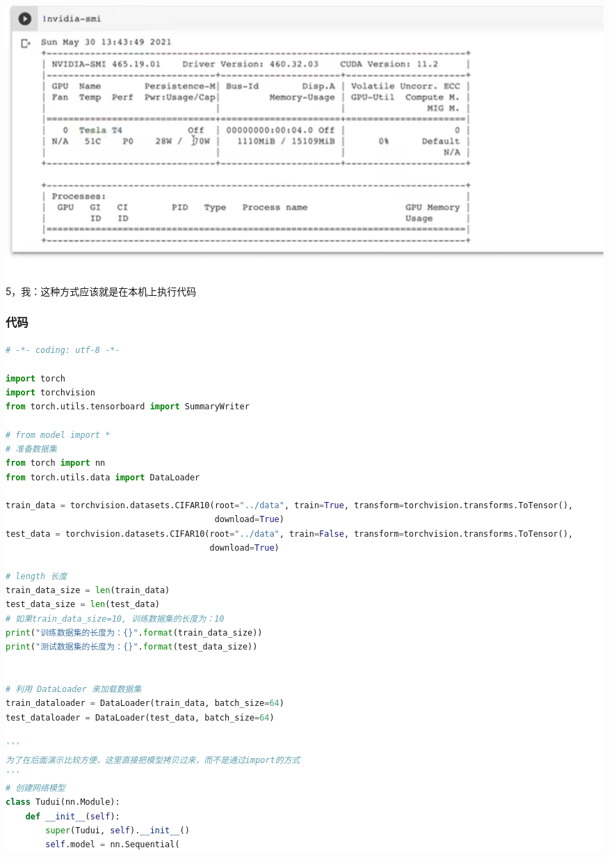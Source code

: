 ![image-20221029112119012](pytorch_intro_tudu.assets/image-20221029112119012.png)

5，我：这种方式应该就是在本机上执行代码

### 代码

```python
# -*- coding: utf-8 -*-

import torch
import torchvision
from torch.utils.tensorboard import SummaryWriter

# from model import *
# 准备数据集
from torch import nn
from torch.utils.data import DataLoader

train_data = torchvision.datasets.CIFAR10(root="../data", train=True, transform=torchvision.transforms.ToTensor(),
                                          download=True)
test_data = torchvision.datasets.CIFAR10(root="../data", train=False, transform=torchvision.transforms.ToTensor(),
                                         download=True)

# length 长度
train_data_size = len(train_data)
test_data_size = len(test_data)
# 如果train_data_size=10, 训练数据集的长度为：10
print("训练数据集的长度为：{}".format(train_data_size))
print("测试数据集的长度为：{}".format(test_data_size))


# 利用 DataLoader 来加载数据集
train_dataloader = DataLoader(train_data, batch_size=64)
test_dataloader = DataLoader(test_data, batch_size=64)

'''
为了在后面演示比较方便，这里直接把模型拷贝过来，而不是通过import的方式
'''
# 创建网络模型
class Tudui(nn.Module):
    def __init__(self):
        super(Tudui, self).__init__()
        self.model = nn.Sequential(
```